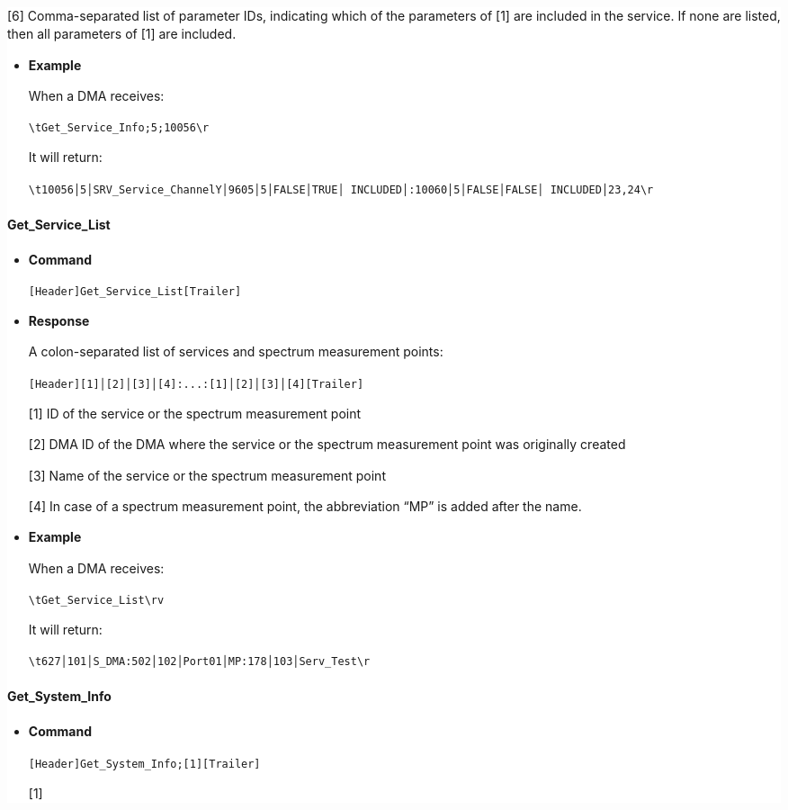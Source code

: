   \[6\] Comma-separated list of parameter IDs, indicating which of the parameters of \[1\] are included in the service. If none are listed, then all parameters of \[1\] are included.

- **Example**

  When a DMA receives:

  ```txt
  \tGet_Service_Info;5;10056\r
  ```

  It will return:

  ```txt
  \t10056│5│SRV_Service_ChannelY│9605│5│FALSE│TRUE│ INCLUDED│:10060│5│FALSE│FALSE│ INCLUDED│23,24\r
  ```

#### Get_Service_List

- **Command**

  ```txt
  [Header]Get_Service_List[Trailer]
  ```

- **Response**

  A colon-separated list of services and spectrum measurement points:

  ```txt
  [Header][1]│[2]│[3]│[4]:...:[1]│[2]│[3]│[4][Trailer]
  ```

  \[1\] ID of the service or the spectrum measurement point

  \[2\] DMA ID of the DMA where the service or the spectrum measurement point was originally created

  \[3\] Name of the service or the spectrum measurement point

  \[4\] In case of a spectrum measurement point, the abbreviation “MP” is added after the name.

- **Example**

  When a DMA receives:

  ```txt
  \tGet_Service_List\rv
  ```

  It will return:

  ```txt
  \t627│101│S_DMA:502│102│Port01│MP:178│103│Serv_Test\r
  ```

#### Get_System_Info

- **Command**

  ```txt
  [Header]Get_System_Info;[1][Trailer]
  ```

  \[1\]

